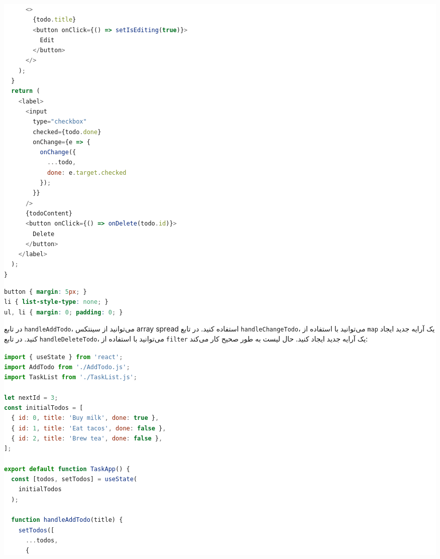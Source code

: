 ```js src/TaskList.js
      <>
        {todo.title}
        <button onClick={() => setIsEditing(true)}>
          Edit
        </button>
      </>
    );
  }
  return (
    <label>
      <input
        type="checkbox"
        checked={todo.done}
        onChange={e => {
          onChange({
            ...todo,
            done: e.target.checked
          });
        }}
      />
      {todoContent}
      <button onClick={() => onDelete(todo.id)}>
        Delete
      </button>
    </label>
  );
}
```

```css
button { margin: 5px; }
li { list-style-type: none; }
ul, li { margin: 0; padding: 0; }
```

</Sandpack>

<Solution>

در تابع `handleAddTodo`، می‌توانید از سینتکس array spread استفاده کنید. در تابع `handleChangeTodo`، می‌توانید با استفاده از `map` یک آرایه جدید ایجاد کنید. در تابع `handleDeleteTodo`، می‌توانید با استفاده از `filter` یک آرایه جدید ایجاد کنید. حال لیست به طور صحیح کار می‌کند:

<Sandpack>

```js src/App.js
import { useState } from 'react';
import AddTodo from './AddTodo.js';
import TaskList from './TaskList.js';

let nextId = 3;
const initialTodos = [
  { id: 0, title: 'Buy milk', done: true },
  { id: 1, title: 'Eat tacos', done: false },
  { id: 2, title: 'Brew tea', done: false },
];

export default function TaskApp() {
  const [todos, setTodos] = useState(
    initialTodos
  );

  function handleAddTodo(title) {
    setTodos([
      ...todos,
      {
```
